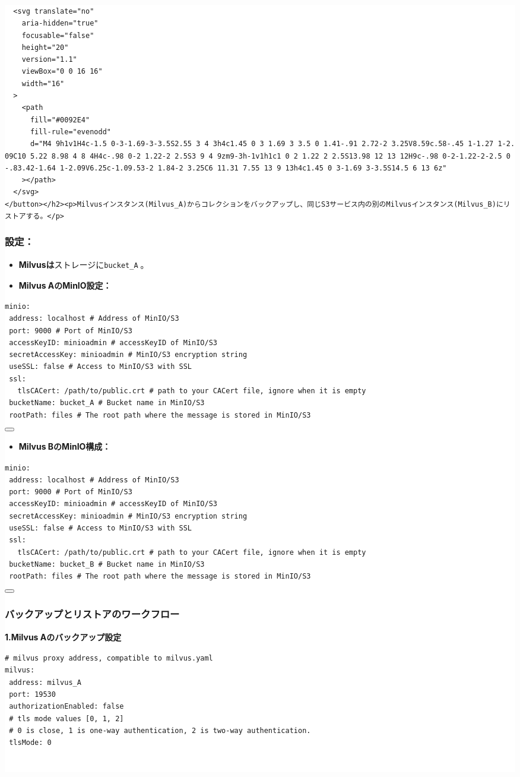       <svg translate="no"
        aria-hidden="true"
        focusable="false"
        height="20"
        version="1.1"
        viewBox="0 0 16 16"
        width="16"
      >
        <path
          fill="#0092E4"
          fill-rule="evenodd"
          d="M4 9h1v1H4c-1.5 0-3-1.69-3-3.5S2.55 3 4 3h4c1.45 0 3 1.69 3 3.5 0 1.41-.91 2.72-2 3.25V8.59c.58-.45 1-1.27 1-2.09C10 5.22 8.98 4 8 4H4c-.98 0-2 1.22-2 2.5S3 9 4 9zm9-3h-1v1h1c1 0 2 1.22 2 2.5S13.98 12 13 12H9c-.98 0-2-1.22-2-2.5 0-.83.42-1.64 1-2.09V6.25c-1.09.53-2 1.84-2 3.25C6 11.31 7.55 13 9 13h4c1.45 0 3-1.69 3-3.5S14.5 6 13 6z"
        ></path>
      </svg>
    </button></h2><p>Milvusインスタンス(Milvus_A)からコレクションをバックアップし、同じS3サービス内の別のMilvusインスタンス(Milvus_B)にリストアする。</p>
<h3 id="Configuration" class="common-anchor-header">設定：</h3><ul>
<li><p><strong>Milvusは</strong>ストレージに<code translate="no">bucket_A</code> 。</p></li>
<li><p><strong>Milvus AのMinIO設定：</strong></p></li>
</ul>
<pre><code translate="no">minio:
 address: localhost <span class="hljs-comment"># Address of MinIO/S3</span>
 port: <span class="hljs-number">9000</span> <span class="hljs-comment"># Port of MinIO/S3</span>
 accessKeyID: minioadmin <span class="hljs-comment"># accessKeyID of MinIO/S3</span>
 secretAccessKey: minioadmin <span class="hljs-comment"># MinIO/S3 encryption string</span>
 useSSL: false <span class="hljs-comment"># Access to MinIO/S3 with SSL</span>
 ssl:
   tlsCACert: /path/to/public.crt <span class="hljs-comment"># path to your CACert file, ignore when it is empty</span>
 bucketName: bucket_A <span class="hljs-comment"># Bucket name in MinIO/S3</span>
 rootPath: files <span class="hljs-comment"># The root path where the message is stored in MinIO/S3</span>
<button class="copy-code-btn"></button></code></pre>
<ul>
<li><strong>Milvus BのMinIO構成：</strong></li>
</ul>
<pre><code translate="no">minio:
 address: localhost <span class="hljs-comment"># Address of MinIO/S3</span>
 port: <span class="hljs-number">9000</span> <span class="hljs-comment"># Port of MinIO/S3</span>
 accessKeyID: minioadmin <span class="hljs-comment"># accessKeyID of MinIO/S3</span>
 secretAccessKey: minioadmin <span class="hljs-comment"># MinIO/S3 encryption string</span>
 useSSL: false <span class="hljs-comment"># Access to MinIO/S3 with SSL</span>
 ssl:
   tlsCACert: /path/to/public.crt <span class="hljs-comment"># path to your CACert file, ignore when it is empty</span>
 bucketName: bucket_B <span class="hljs-comment"># Bucket name in MinIO/S3</span>
 rootPath: files <span class="hljs-comment"># The root path where the message is stored in MinIO/S3</span>
<button class="copy-code-btn"></button></code></pre>
<h3 id="Backup-and-Restore-Workflow" class="common-anchor-header">バックアップとリストアのワークフロー</h3><p><strong>1.Milvus Aのバックアップ設定</strong></p>
<pre><code translate="no"><span class="hljs-comment"># milvus proxy address, compatible to milvus.yaml</span>
milvus:
 address: milvus_A
 port: <span class="hljs-number">19530</span>
 authorizationEnabled: false
 <span class="hljs-comment"># tls mode values [0, 1, 2]</span>
 <span class="hljs-comment"># 0 is close, 1 is one-way authentication, 2 is two-way authentication.</span>
 tlsMode: <span class="hljs-number">0</span>